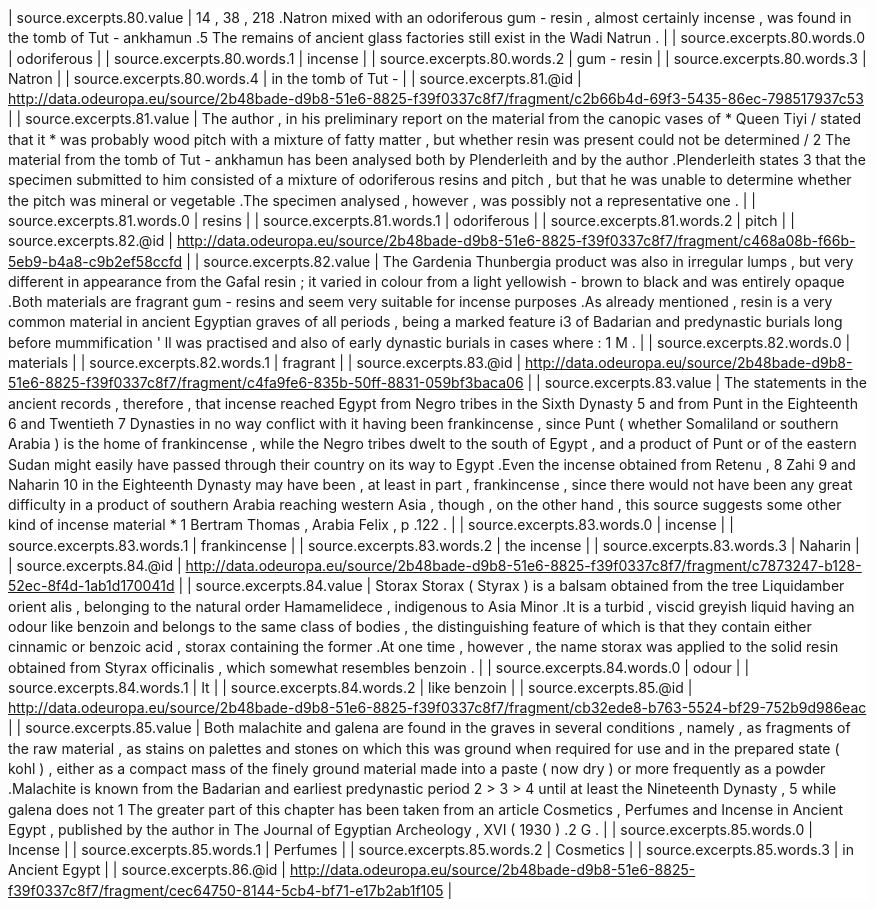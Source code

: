 | source.excerpts.80.value | 14 , 38 , 218 .Natron mixed with an odoriferous gum - resin , almost certainly incense , was found in the tomb of Tut - ankhamun .5 The remains of ancient glass factories still exist in the Wadi Natrun . |
| source.excerpts.80.words.0 | odoriferous |
| source.excerpts.80.words.1 | incense |
| source.excerpts.80.words.2 | gum - resin |
| source.excerpts.80.words.3 | Natron |
| source.excerpts.80.words.4 | in the tomb of Tut - |
| source.excerpts.81.@id | http://data.odeuropa.eu/source/2b48bade-d9b8-51e6-8825-f39f0337c8f7/fragment/c2b66b4d-69f3-5435-86ec-798517937c53 |
| source.excerpts.81.value | The author , in his preliminary report on the material from the canopic vases of * Queen Tiyi / stated that it * was probably wood pitch with a mixture of fatty matter , but whether resin was present could not be determined / 2 The material from the tomb of Tut - ankhamun has been analysed both by Plenderleith and by the author .Plenderleith states 3 that the specimen submitted to him consisted of a mixture of odoriferous resins and pitch , but that he was unable to determine whether the pitch was mineral or vegetable .The specimen analysed , however , was possibly not a representative one . |
| source.excerpts.81.words.0 | resins |
| source.excerpts.81.words.1 | odoriferous |
| source.excerpts.81.words.2 | pitch |
| source.excerpts.82.@id | http://data.odeuropa.eu/source/2b48bade-d9b8-51e6-8825-f39f0337c8f7/fragment/c468a08b-f66b-5eb9-b4a8-c9b2ef58ccfd |
| source.excerpts.82.value | The Gardenia Thunbergia product was also in irregular lumps , but very different in appearance from the Gafal resin ; it varied in colour from a light yellowish - brown to black and was entirely opaque .Both materials are fragrant gum - resins and seem very suitable for incense purposes .As already mentioned , resin is a very common material in ancient Egyptian graves of all periods , being a marked feature i3 of Badarian and predynastic burials long before mummification ' ll was practised and also of early dynastic burials in cases where : 1 M . |
| source.excerpts.82.words.0 | materials |
| source.excerpts.82.words.1 | fragrant |
| source.excerpts.83.@id | http://data.odeuropa.eu/source/2b48bade-d9b8-51e6-8825-f39f0337c8f7/fragment/c4fa9fe6-835b-50ff-8831-059bf3baca06 |
| source.excerpts.83.value | The statements in the ancient records , therefore , that incense reached Egypt from Negro tribes in the Sixth Dynasty 5 and from Punt in the Eighteenth 6 and Twentieth 7 Dynasties in no way conflict with it having been frankincense , since Punt ( whether Somaliland or southern Arabia ) is the home of frankincense , while the Negro tribes dwelt to the south of Egypt , and a product of Punt or of the eastern Sudan might easily have passed through their country on its way to Egypt .Even the incense obtained from Retenu , 8 Zahi 9 and Naharin 10 in the Eighteenth Dynasty may have been , at least in part , frankincense , since there would not have been any great difficulty in a product of southern Arabia reaching western Asia , though , on the other hand , this source suggests some other kind of incense material * 1 Bertram Thomas , Arabia Felix , p .122 . |
| source.excerpts.83.words.0 | incense |
| source.excerpts.83.words.1 | frankincense |
| source.excerpts.83.words.2 | the incense |
| source.excerpts.83.words.3 | Naharin |
| source.excerpts.84.@id | http://data.odeuropa.eu/source/2b48bade-d9b8-51e6-8825-f39f0337c8f7/fragment/c7873247-b128-52ec-8f4d-1ab1d170041d |
| source.excerpts.84.value | Storax Storax ( Styrax ) is a balsam obtained from the tree Liquidamber orient alis , belonging to the natural order Hamamelidece , indigenous to Asia Minor .It is a turbid , viscid greyish liquid having an odour like benzoin and belongs to the same class of bodies , the distinguishing feature of which is that they contain either cinnamic or benzoic acid , storax containing the former .At one time , however , the name storax was applied to the solid resin obtained from Styrax officinalis , which somewhat resembles benzoin . |
| source.excerpts.84.words.0 | odour |
| source.excerpts.84.words.1 | It |
| source.excerpts.84.words.2 | like benzoin |
| source.excerpts.85.@id | http://data.odeuropa.eu/source/2b48bade-d9b8-51e6-8825-f39f0337c8f7/fragment/cb32ede8-b763-5524-bf29-752b9d986eac |
| source.excerpts.85.value | Both malachite and galena are found in the graves in several conditions , namely , as fragments of the raw material , as stains on palettes and stones on which this was ground when required for use and in the prepared state ( kohl ) , either as a compact mass of the finely ground material made into a paste ( now dry ) or more frequently as a powder .Malachite is known from the Badarian and earliest predynastic period 2 > 3 > 4 until at least the Nineteenth Dynasty , 5 while galena does not 1 The greater part of this chapter has been taken from an article Cosmetics , Perfumes and Incense in Ancient Egypt , published by the author in The Journal of Egyptian Archeology , XVI ( 1930 ) .2 G . |
| source.excerpts.85.words.0 | Incense |
| source.excerpts.85.words.1 | Perfumes |
| source.excerpts.85.words.2 | Cosmetics |
| source.excerpts.85.words.3 | in Ancient Egypt |
| source.excerpts.86.@id | http://data.odeuropa.eu/source/2b48bade-d9b8-51e6-8825-f39f0337c8f7/fragment/cec64750-8144-5cb4-bf71-e17b2ab1f105 |